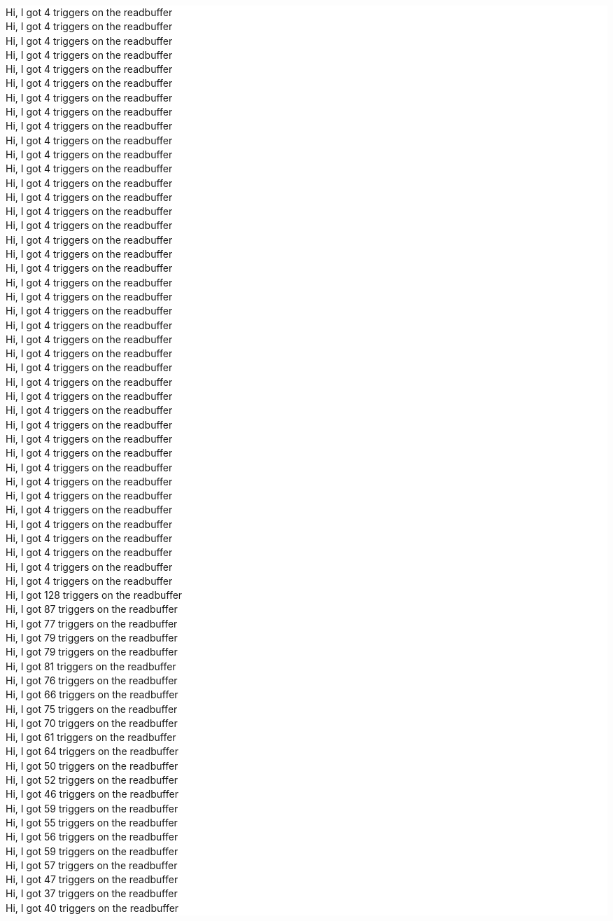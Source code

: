Hi, I got 4 triggers on the readbuffer  
Hi, I got 4 triggers on the readbuffer  
Hi, I got 4 triggers on the readbuffer  
Hi, I got 4 triggers on the readbuffer  
Hi, I got 4 triggers on the readbuffer  
Hi, I got 4 triggers on the readbuffer  
Hi, I got 4 triggers on the readbuffer  
Hi, I got 4 triggers on the readbuffer  
Hi, I got 4 triggers on the readbuffer  
Hi, I got 4 triggers on the readbuffer  
Hi, I got 4 triggers on the readbuffer  
Hi, I got 4 triggers on the readbuffer  
Hi, I got 4 triggers on the readbuffer  
Hi, I got 4 triggers on the readbuffer  
Hi, I got 4 triggers on the readbuffer  
Hi, I got 4 triggers on the readbuffer  
Hi, I got 4 triggers on the readbuffer  
Hi, I got 4 triggers on the readbuffer  
Hi, I got 4 triggers on the readbuffer  
Hi, I got 4 triggers on the readbuffer  
Hi, I got 4 triggers on the readbuffer  
Hi, I got 4 triggers on the readbuffer  
Hi, I got 4 triggers on the readbuffer  
Hi, I got 4 triggers on the readbuffer  
Hi, I got 4 triggers on the readbuffer  
Hi, I got 4 triggers on the readbuffer  
Hi, I got 4 triggers on the readbuffer   
Hi, I got 4 triggers on the readbuffer  
Hi, I got 4 triggers on the readbuffer  
Hi, I got 4 triggers on the readbuffer  
Hi, I got 4 triggers on the readbuffer  
Hi, I got 4 triggers on the readbuffer  
Hi, I got 4 triggers on the readbuffer  
Hi, I got 4 triggers on the readbuffer  
Hi, I got 4 triggers on the readbuffer  
Hi, I got 4 triggers on the readbuffer  
Hi, I got 4 triggers on the readbuffer  
Hi, I got 4 triggers on the readbuffer  
Hi, I got 4 triggers on the readbuffer  
Hi, I got 4 triggers on the readbuffer  
Hi, I got 4 triggers on the readbuffer  
Hi, I got 128 triggers on the readbuffer  
Hi, I got 87 triggers on the readbuffer  
Hi, I got 77 triggers on the readbuffer  
Hi, I got 79 triggers on the readbuffer  
Hi, I got 79 triggers on the readbuffer  
Hi, I got 81 triggers on the readbuffer  
Hi, I got 76 triggers on the readbuffer  
Hi, I got 66 triggers on the readbuffer  
Hi, I got 75 triggers on the readbuffer  
Hi, I got 70 triggers on the readbuffer  
Hi, I got 61 triggers on the readbuffer  
Hi, I got 64 triggers on the readbuffer  
Hi, I got 50 triggers on the readbuffer  
Hi, I got 52 triggers on the readbuffer  
Hi, I got 46 triggers on the readbuffer  
Hi, I got 59 triggers on the readbuffer  
Hi, I got 55 triggers on the readbuffer  
Hi, I got 56 triggers on the readbuffer  
Hi, I got 59 triggers on the readbuffer  
Hi, I got 57 triggers on the readbuffer  
Hi, I got 47 triggers on the readbuffer  
Hi, I got 37 triggers on the readbuffer  
Hi, I got 40 triggers on the readbuffer  